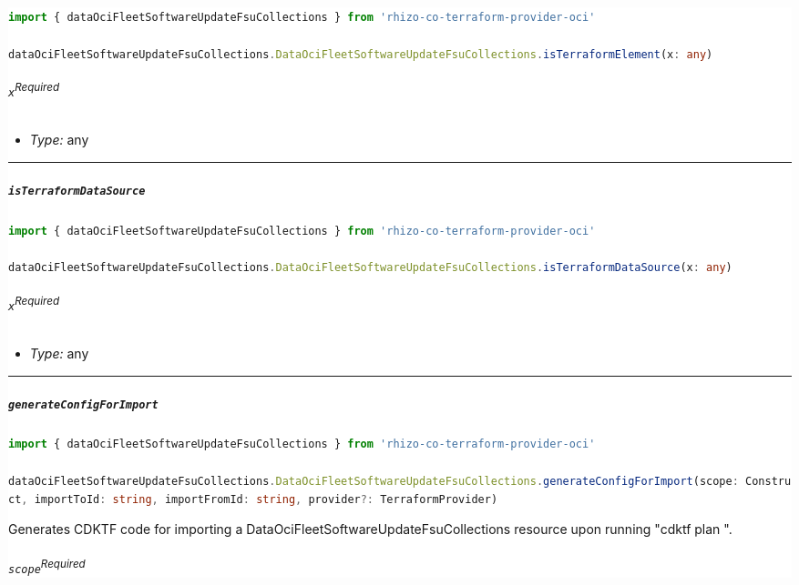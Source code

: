 ```typescript
import { dataOciFleetSoftwareUpdateFsuCollections } from 'rhizo-co-terraform-provider-oci'

dataOciFleetSoftwareUpdateFsuCollections.DataOciFleetSoftwareUpdateFsuCollections.isTerraformElement(x: any)
```

###### `x`<sup>Required</sup> <a name="x" id="rhizo-co-terraform-provider-oci.dataOciFleetSoftwareUpdateFsuCollections.DataOciFleetSoftwareUpdateFsuCollections.isTerraformElement.parameter.x"></a>

- *Type:* any

---

##### `isTerraformDataSource` <a name="isTerraformDataSource" id="rhizo-co-terraform-provider-oci.dataOciFleetSoftwareUpdateFsuCollections.DataOciFleetSoftwareUpdateFsuCollections.isTerraformDataSource"></a>

```typescript
import { dataOciFleetSoftwareUpdateFsuCollections } from 'rhizo-co-terraform-provider-oci'

dataOciFleetSoftwareUpdateFsuCollections.DataOciFleetSoftwareUpdateFsuCollections.isTerraformDataSource(x: any)
```

###### `x`<sup>Required</sup> <a name="x" id="rhizo-co-terraform-provider-oci.dataOciFleetSoftwareUpdateFsuCollections.DataOciFleetSoftwareUpdateFsuCollections.isTerraformDataSource.parameter.x"></a>

- *Type:* any

---

##### `generateConfigForImport` <a name="generateConfigForImport" id="rhizo-co-terraform-provider-oci.dataOciFleetSoftwareUpdateFsuCollections.DataOciFleetSoftwareUpdateFsuCollections.generateConfigForImport"></a>

```typescript
import { dataOciFleetSoftwareUpdateFsuCollections } from 'rhizo-co-terraform-provider-oci'

dataOciFleetSoftwareUpdateFsuCollections.DataOciFleetSoftwareUpdateFsuCollections.generateConfigForImport(scope: Construct, importToId: string, importFromId: string, provider?: TerraformProvider)
```

Generates CDKTF code for importing a DataOciFleetSoftwareUpdateFsuCollections resource upon running "cdktf plan <stack-name>".

###### `scope`<sup>Required</sup> <a name="scope" id="rhizo-co-terraform-provider-oci.dataOciFleetSoftwareUpdateFsuCollections.DataOciFleetSoftwareUpdateFsuCollections.generateConfigForImport.parameter.scope"></a>
